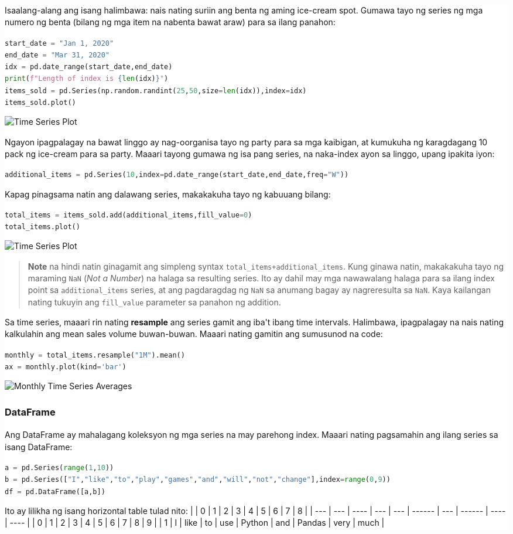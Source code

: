 Isaalang-alang ang isang halimbawa: nais nating suriin ang benta ng aming ice-cream spot. Gumawa tayo ng series ng mga numero ng benta (bilang ng mga item na nabenta bawat araw) para sa ilang panahon:

```python
start_date = "Jan 1, 2020"
end_date = "Mar 31, 2020"
idx = pd.date_range(start_date,end_date)
print(f"Length of index is {len(idx)}")
items_sold = pd.Series(np.random.randint(25,50,size=len(idx)),index=idx)
items_sold.plot()
```
![Time Series Plot](../../../../2-Working-With-Data/07-python/images/timeseries-1.png)

Ngayon ipagpalagay na bawat linggo ay nag-oorganisa tayo ng party para sa mga kaibigan, at kumukuha ng karagdagang 10 pack ng ice-cream para sa party. Maaari tayong gumawa ng isa pang series, na naka-index ayon sa linggo, upang ipakita iyon:
```python
additional_items = pd.Series(10,index=pd.date_range(start_date,end_date,freq="W"))
```
Kapag pinagsama natin ang dalawang series, makakakuha tayo ng kabuuang bilang:
```python
total_items = items_sold.add(additional_items,fill_value=0)
total_items.plot()
```
![Time Series Plot](../../../../2-Working-With-Data/07-python/images/timeseries-2.png)

> **Note** na hindi natin ginagamit ang simpleng syntax `total_items+additional_items`. Kung ginawa natin, makakakuha tayo ng maraming `NaN` (*Not a Number*) na halaga sa resulting series. Ito ay dahil may mga nawawalang halaga para sa ilang index point sa `additional_items` series, at ang pagdaragdag ng `NaN` sa anumang bagay ay nagreresulta sa `NaN`. Kaya kailangan nating tukuyin ang `fill_value` parameter sa panahon ng addition.

Sa time series, maaari rin nating **resample** ang series gamit ang iba't ibang time intervals. Halimbawa, ipagpalagay na nais nating kalkulahin ang mean sales volume buwan-buwan. Maaari nating gamitin ang sumusunod na code:
```python
monthly = total_items.resample("1M").mean()
ax = monthly.plot(kind='bar')
```
![Monthly Time Series Averages](../../../../2-Working-With-Data/07-python/images/timeseries-3.png)

### DataFrame

Ang DataFrame ay mahalagang koleksyon ng mga series na may parehong index. Maaari nating pagsamahin ang ilang series sa isang DataFrame:
```python
a = pd.Series(range(1,10))
b = pd.Series(["I","like","to","play","games","and","will","not","change"],index=range(0,9))
df = pd.DataFrame([a,b])
```
Ito ay lilikha ng isang horizontal table tulad nito:
|     | 0   | 1    | 2   | 3   | 4      | 5   | 6      | 7    | 8    |
| --- | --- | ---- | --- | --- | ------ | --- | ------ | ---- | ---- |
| 0   | 1   | 2    | 3   | 4   | 5      | 6   | 7      | 8    | 9    |
| 1   | I   | like | to  | use | Python | and | Pandas | very | much |
